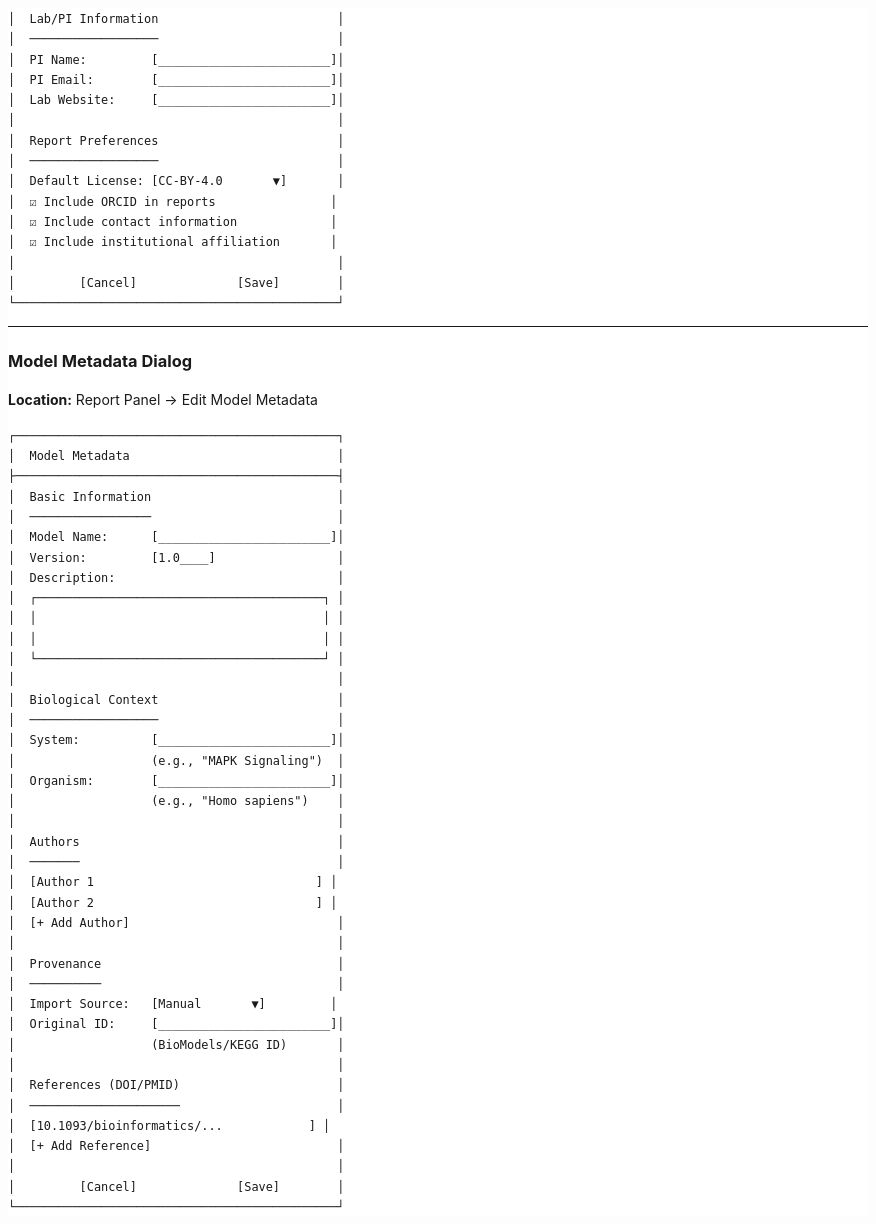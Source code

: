 ```
│  Lab/PI Information                         │
│  ──────────────────                         │
│  PI Name:         [________________________]│
│  PI Email:        [________________________]│
│  Lab Website:     [________________________]│
│                                             │
│  Report Preferences                         │
│  ──────────────────                         │
│  Default License: [CC-BY-4.0       ▼]       │
│  ☑ Include ORCID in reports                │
│  ☑ Include contact information             │
│  ☑ Include institutional affiliation       │
│                                             │
│         [Cancel]              [Save]        │
└─────────────────────────────────────────────┘
```

---

### Model Metadata Dialog

**Location:** Report Panel → Edit Model Metadata

```
┌─────────────────────────────────────────────┐
│  Model Metadata                             │
├─────────────────────────────────────────────┤
│  Basic Information                          │
│  ─────────────────                          │
│  Model Name:      [________________________]│
│  Version:         [1.0____]                 │
│  Description:                               │
│  ┌────────────────────────────────────────┐ │
│  │                                        │ │
│  │                                        │ │
│  └────────────────────────────────────────┘ │
│                                             │
│  Biological Context                         │
│  ──────────────────                         │
│  System:          [________________________]│
│                   (e.g., "MAPK Signaling")  │
│  Organism:        [________________________]│
│                   (e.g., "Homo sapiens")    │
│                                             │
│  Authors                                    │
│  ───────                                    │
│  [Author 1                               ] │
│  [Author 2                               ] │
│  [+ Add Author]                             │
│                                             │
│  Provenance                                 │
│  ──────────                                 │
│  Import Source:   [Manual       ▼]         │
│  Original ID:     [________________________]│
│                   (BioModels/KEGG ID)       │
│                                             │
│  References (DOI/PMID)                      │
│  ─────────────────────                      │
│  [10.1093/bioinformatics/...            ] │
│  [+ Add Reference]                          │
│                                             │
│         [Cancel]              [Save]        │
└─────────────────────────────────────────────┘
```

